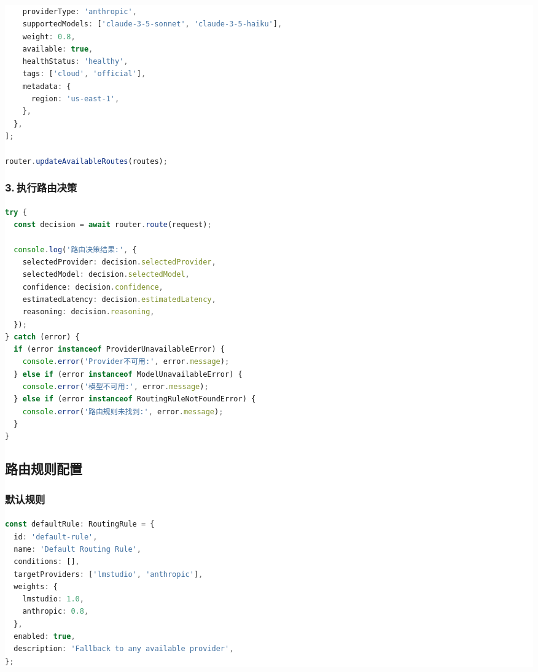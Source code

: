 ```typescript
    providerType: 'anthropic',
    supportedModels: ['claude-3-5-sonnet', 'claude-3-5-haiku'],
    weight: 0.8,
    available: true,
    healthStatus: 'healthy',
    tags: ['cloud', 'official'],
    metadata: {
      region: 'us-east-1',
    },
  },
];

router.updateAvailableRoutes(routes);
```

### 3. 执行路由决策

```typescript
try {
  const decision = await router.route(request);

  console.log('路由决策结果:', {
    selectedProvider: decision.selectedProvider,
    selectedModel: decision.selectedModel,
    confidence: decision.confidence,
    estimatedLatency: decision.estimatedLatency,
    reasoning: decision.reasoning,
  });
} catch (error) {
  if (error instanceof ProviderUnavailableError) {
    console.error('Provider不可用:', error.message);
  } else if (error instanceof ModelUnavailableError) {
    console.error('模型不可用:', error.message);
  } else if (error instanceof RoutingRuleNotFoundError) {
    console.error('路由规则未找到:', error.message);
  }
}
```

## 路由规则配置

### 默认规则

```typescript
const defaultRule: RoutingRule = {
  id: 'default-rule',
  name: 'Default Routing Rule',
  conditions: [],
  targetProviders: ['lmstudio', 'anthropic'],
  weights: {
    lmstudio: 1.0,
    anthropic: 0.8,
  },
  enabled: true,
  description: 'Fallback to any available provider',
};
```

